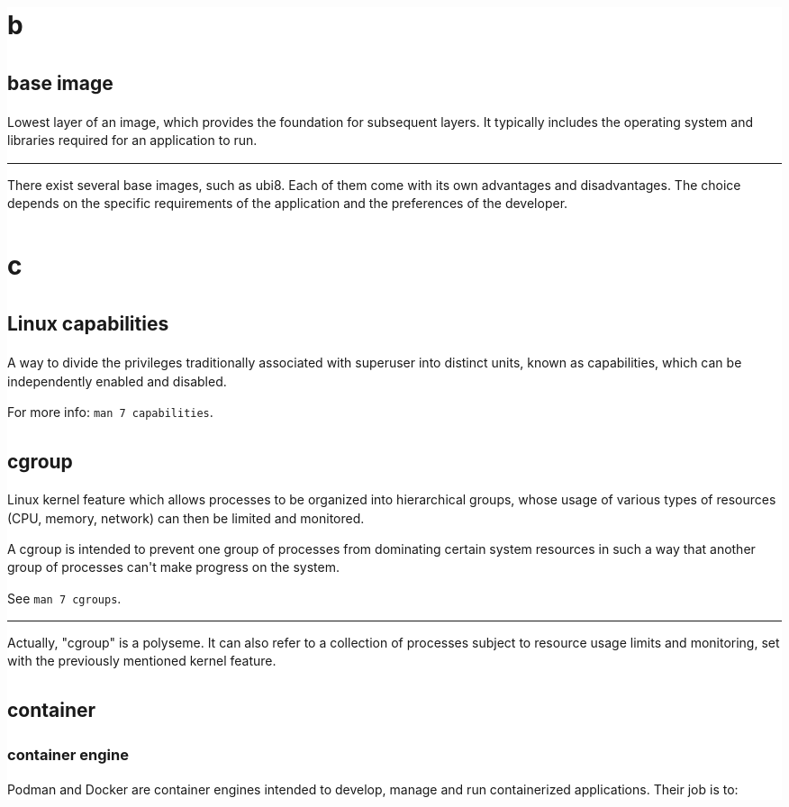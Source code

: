 # b
## base image

Lowest layer of  an image, which provides the foundation  for subsequent layers.
It  typically  includes the  operating  system  and  libraries required  for  an
application to run.

---

There exist several base images, such as ubi8.
Each of them come with its own advantages and disadvantages.
The  choice depends  on the  specific requirements  of the  application and  the
preferences of the developer.

##
# c
## Linux capabilities

A  way to  divide the  privileges traditionally  associated with  superuser into
distinct units,  known as capabilities,  which can be independently  enabled and
disabled.

For more info: `man 7 capabilities`.

##
## cgroup

Linux kernel  feature which allows  processes to be organized  into hierarchical
groups, whose  usage of various  types of  resources (CPU, memory,  network) can
then be limited and monitored.

A cgroup is  intended to prevent one group of  processes from dominating certain
system  resources in  such a  way  that another  group of  processes can't  make
progress on the system.

See `man 7 cgroups`.

---

Actually, "cgroup" is a polyseme.
It can also refer to a collection  of processes subject to resource usage limits
and monitoring, set with the previously mentioned kernel feature.

##
## container
### container engine

Podman and  Docker are  container engines  intended to  develop, manage  and run
containerized applications.  Their job is to:
